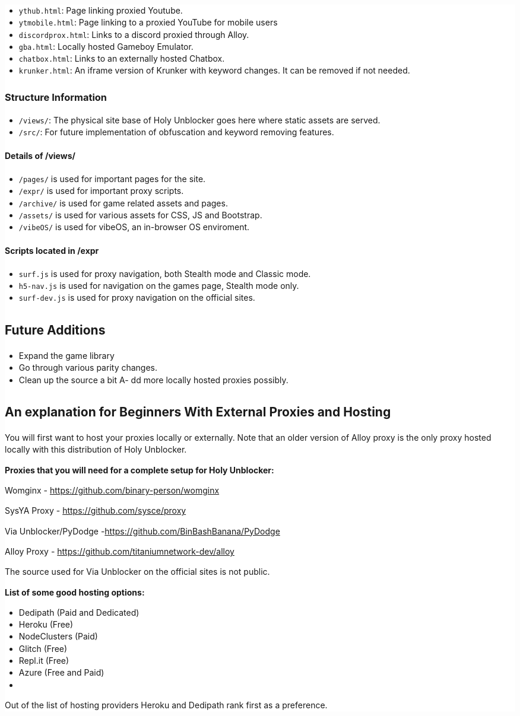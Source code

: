 - `ythub.html`: Page linking proxied Youtube.
- `ytmobile.html`: Page linking to a proxied YouTube for mobile users
- `discordprox.html`: Links to a discord proxied through Alloy.
- `gba.html`: Locally hosted Gameboy Emulator.
- `chatbox.html`: Links to an externally hosted Chatbox.
- `krunker.html`: An iframe version of Krunker with keyword changes. It can be removed if not needed.
### Structure Information
- `/views/`: The physical site base of Holy Unblocker goes here where static assets are served.
- `/src/`: For future implementation of obfuscation and keyword removing features.
#### Details of /views/
- `/pages/` is used for important pages for the site.
- `/expr/` is used for important proxy scripts.
- `/archive/` is used for game related assets and pages.
- `/assets/` is used for various assets for CSS, JS and Bootstrap.
- `/vibeOS/` is used for vibeOS, an in-browser OS enviroment.
#### Scripts located in /expr
- `surf.js` is used for proxy navigation, both Stealth mode and Classic mode.
- `h5-nav.js` is used for navigation on the games page, Stealth mode only.
- `surf-dev.js` is used for proxy navigation on the official sites.
## Future Additions
- Expand the game library
- Go through various parity changes.
- Clean up the source a bit
A- dd more locally hosted proxies possibly.
## An explanation for Beginners With External Proxies and Hosting
You will first want to host your proxies locally or externally. Note that an older version of Alloy proxy is the only proxy hosted locally with this distribution of Holy Unblocker.

**Proxies that you will need for a complete setup for Holy Unblocker:**

Womginx - https://github.com/binary-person/womginx

SysYA Proxy - https://github.com/sysce/proxy

Via Unblocker/PyDodge -https://github.com/BinBashBanana/PyDodge

Alloy Proxy - https://github.com/titaniumnetwork-dev/alloy

The source used for Via Unblocker on the official sites is not public.

**List of some good hosting options:**

- Dedipath (Paid and Dedicated)
- Heroku (Free)
- NodeClusters (Paid)
- Glitch (Free)
- Repl.it (Free)
- Azure (Free and Paid)
- 
Out of the list of hosting providers Heroku and Dedipath rank first as a preference. 
